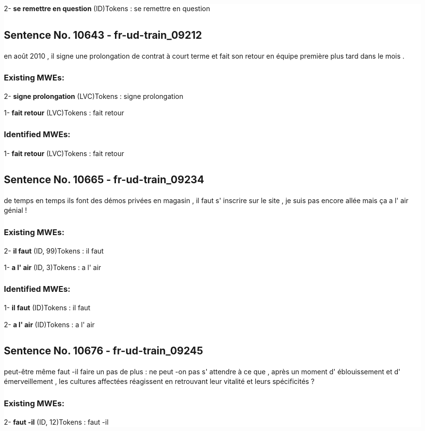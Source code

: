 2- **se remettre en question** (ID)Tokens : 
se
remettre
en
question

## Sentence No. 10643 - fr-ud-train_09212
en août 2010 , il signe une prolongation de contrat à court terme et fait son retour en équipe première plus tard dans le mois . 
### Existing MWEs: 
2- **signe prolongation** (LVC)Tokens : 
signe
prolongation

1- **fait retour** (LVC)Tokens : 
fait
retour

### Identified MWEs: 
1- **fait retour** (LVC)Tokens : 
fait
retour

## Sentence No. 10665 - fr-ud-train_09234
de temps en temps ils font des démos privées en magasin , il faut s' inscrire sur le site , je suis pas encore allée mais ça a l' air génial ! 
### Existing MWEs: 
2- **il faut** (ID, 99)Tokens : 
il
faut

1- **a l' air** (ID, 3)Tokens : 
a
l'
air

### Identified MWEs: 
1- **il faut** (ID)Tokens : 
il
faut

2- **a l' air** (ID)Tokens : 
a
l'
air

## Sentence No. 10676 - fr-ud-train_09245
peut-être même faut -il faire un pas de plus : ne peut -on pas s' attendre à ce que , après un moment d' éblouissement et d' émerveillement , les cultures affectées réagissent en retrouvant leur vitalité et leurs spécificités ? 
### Existing MWEs: 
2- **faut -il** (ID, 12)Tokens : 
faut
-il
